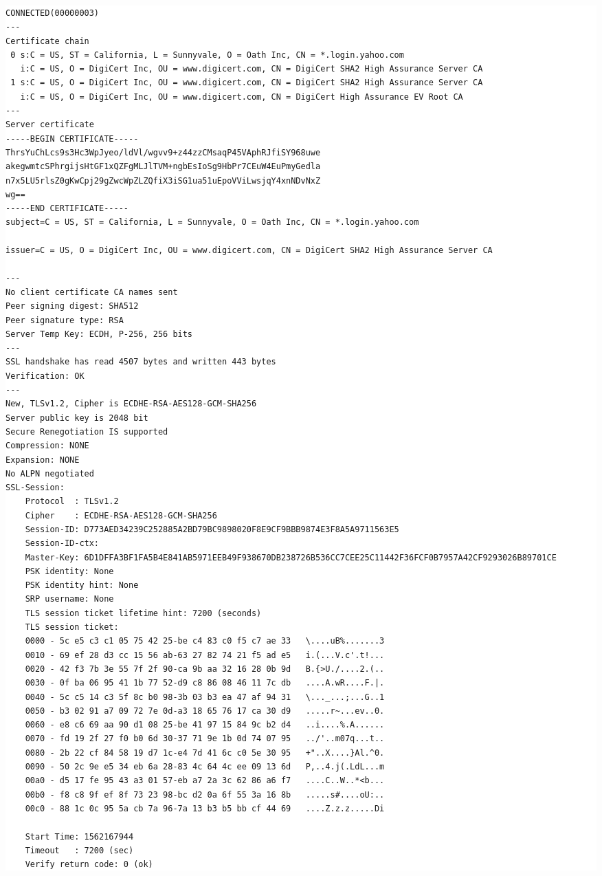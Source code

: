 ```
CONNECTED(00000003)
---
Certificate chain
 0 s:C = US, ST = California, L = Sunnyvale, O = Oath Inc, CN = *.login.yahoo.com
   i:C = US, O = DigiCert Inc, OU = www.digicert.com, CN = DigiCert SHA2 High Assurance Server CA
 1 s:C = US, O = DigiCert Inc, OU = www.digicert.com, CN = DigiCert SHA2 High Assurance Server CA
   i:C = US, O = DigiCert Inc, OU = www.digicert.com, CN = DigiCert High Assurance EV Root CA
---
Server certificate
-----BEGIN CERTIFICATE-----
ThrsYuChLcs9s3Hc3WpJyeo/ldVl/wgvv9+z44zzCMsaqP45VAphRJfiSY968uwe
akegwmtcSPhrgijsHtGF1xQZFgMLJlTVM+ngbEsIoSg9HbPr7CEuW4EuPmyGedla
n7x5LU5rlsZ0gKwCpj29gZwcWpZLZQfiX3iSG1ua51uEpoVViLwsjqY4xnNDvNxZ
wg==
-----END CERTIFICATE-----
subject=C = US, ST = California, L = Sunnyvale, O = Oath Inc, CN = *.login.yahoo.com

issuer=C = US, O = DigiCert Inc, OU = www.digicert.com, CN = DigiCert SHA2 High Assurance Server CA

---
No client certificate CA names sent
Peer signing digest: SHA512
Peer signature type: RSA
Server Temp Key: ECDH, P-256, 256 bits
---
SSL handshake has read 4507 bytes and written 443 bytes
Verification: OK
---
New, TLSv1.2, Cipher is ECDHE-RSA-AES128-GCM-SHA256
Server public key is 2048 bit
Secure Renegotiation IS supported
Compression: NONE
Expansion: NONE
No ALPN negotiated
SSL-Session:
    Protocol  : TLSv1.2
    Cipher    : ECDHE-RSA-AES128-GCM-SHA256
    Session-ID: D773AED34239C252885A2BD79BC9898020F8E9CF9BBB9874E3F8A5A9711563E5
    Session-ID-ctx: 
    Master-Key: 6D1DFFA3BF1FA5B4E841AB5971EEB49F938670DB238726B536CC7CEE25C11442F36FCF0B7957A42CF9293026B89701CE
    PSK identity: None
    PSK identity hint: None
    SRP username: None
    TLS session ticket lifetime hint: 7200 (seconds)
    TLS session ticket:
    0000 - 5c e5 c3 c1 05 75 42 25-be c4 83 c0 f5 c7 ae 33   \....uB%.......3
    0010 - 69 ef 28 d3 cc 15 56 ab-63 27 82 74 21 f5 ad e5   i.(...V.c'.t!...
    0020 - 42 f3 7b 3e 55 7f 2f 90-ca 9b aa 32 16 28 0b 9d   B.{>U./....2.(..
    0030 - 0f ba 06 95 41 1b 77 52-d9 c8 86 08 46 11 7c db   ....A.wR....F.|.
    0040 - 5c c5 14 c3 5f 8c b0 98-3b 03 b3 ea 47 af 94 31   \..._...;...G..1
    0050 - b3 02 91 a7 09 72 7e 0d-a3 18 65 76 17 ca 30 d9   .....r~...ev..0.
    0060 - e8 c6 69 aa 90 d1 08 25-be 41 97 15 84 9c b2 d4   ..i....%.A......
    0070 - fd 19 2f 27 f0 b0 6d 30-37 71 9e 1b 0d 74 07 95   ../'..m07q...t..
    0080 - 2b 22 cf 84 58 19 d7 1c-e4 7d 41 6c c0 5e 30 95   +"..X....}Al.^0.
    0090 - 50 2c 9e e5 34 eb 6a 28-83 4c 64 4c ee 09 13 6d   P,..4.j(.LdL...m
    00a0 - d5 17 fe 95 43 a3 01 57-eb a7 2a 3c 62 86 a6 f7   ....C..W..*<b...
    00b0 - f8 c8 9f ef 8f 73 23 98-bc d2 0a 6f 55 3a 16 8b   .....s#....oU:..
    00c0 - 88 1c 0c 95 5a cb 7a 96-7a 13 b3 b5 bb cf 44 69   ....Z.z.z.....Di

    Start Time: 1562167944
    Timeout   : 7200 (sec)
    Verify return code: 0 (ok)
```